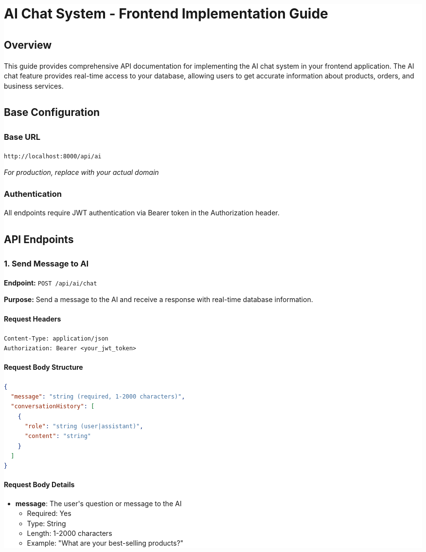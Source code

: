 # AI Chat System - Frontend Implementation Guide

## Overview
This guide provides comprehensive API documentation for implementing the AI chat system in your frontend application. The AI chat feature provides real-time access to your database, allowing users to get accurate information about products, orders, and business services.

## Base Configuration

### Base URL
```
http://localhost:8000/api/ai
```
*For production, replace with your actual domain*

### Authentication
All endpoints require JWT authentication via Bearer token in the Authorization header.

## API Endpoints

### 1. Send Message to AI

**Endpoint:** `POST /api/ai/chat`

**Purpose:** Send a message to the AI and receive a response with real-time database information.

#### Request Headers
```
Content-Type: application/json
Authorization: Bearer <your_jwt_token>
```

#### Request Body Structure
```json
{
  "message": "string (required, 1-2000 characters)",
  "conversationHistory": [
    {
      "role": "string (user|assistant)",
      "content": "string"
    }
  ]
}
```

#### Request Body Details
- **message**: The user's question or message to the AI
  - Required: Yes
  - Type: String
  - Length: 1-2000 characters
  - Example: "What are your best-selling products?"
